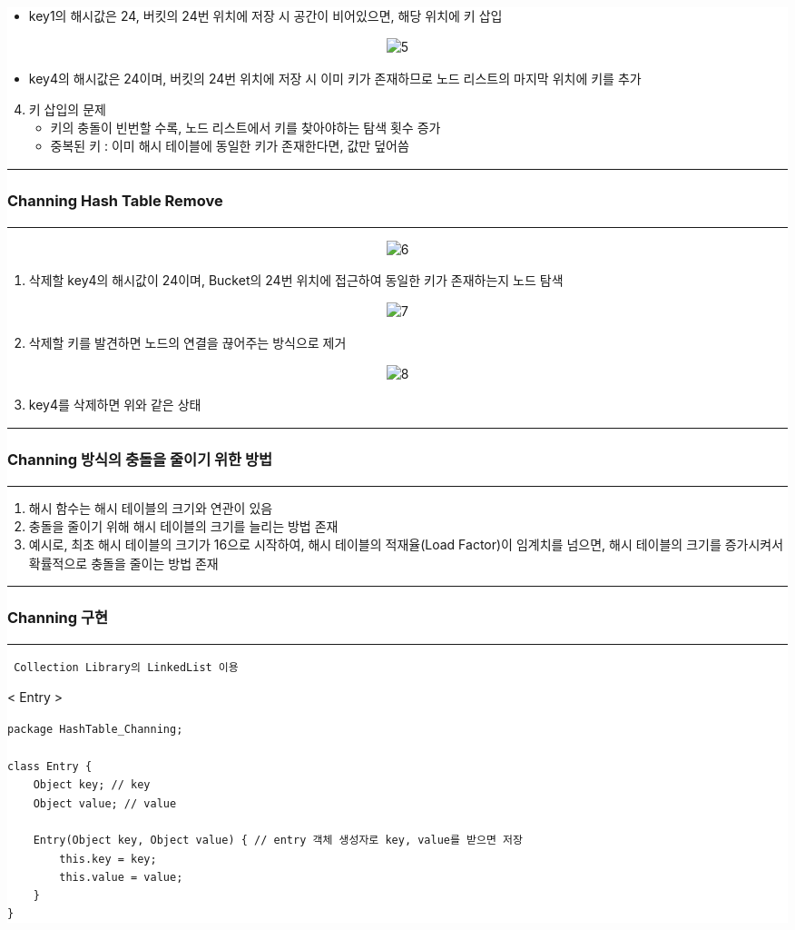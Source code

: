   - key1의 해시값은 24, 버킷의 24번 위치에 저장 시 공간이 비어있으면, 해당 위치에 키 삽입

<div align = "center">
<img width="1097" alt="5" src="https://github.com/sooyounghan/Web/assets/34672301/1c502574-bc1f-4580-9eab-10f1a0d0efc7">
</div>   

  - key4의 해시값은 24이며, 버킷의 24번 위치에 저장 시 이미 키가 존재하므로 노드 리스트의 마지막 위치에 키를 추가

4. 키 삽입의 문제
   - 키의 충돌이 빈번할 수록, 노드 리스트에서 키를 찾아야하는 탐색 횟수 증가
   - 중복된 키 : 이미 해시 테이블에 동일한 키가 존재한다면, 값만 덮어씀

-----
### Channing Hash Table Remove
-----
<div align = "center">
<img width="1098" alt="6" src="https://github.com/sooyounghan/Web/assets/34672301/f7a130b8-7185-48a3-a2cf-088c58d2acb9">
</div>   

1. 삭제할 key4의 해시값이 24이며, Bucket의 24번 위치에 접근하여 동일한 키가 존재하는지  노드 탐색

<div align = "center">
<img width="1096" alt="7" src="https://github.com/sooyounghan/Web/assets/34672301/984e5d34-56fd-4882-af4b-f2e4fe8675c8">
</div>   

2. 삭제할 키를 발견하면 노드의 연결을 끊어주는 방식으로 제거

<div align = "center">
<img width="1098" alt="8" src="https://github.com/sooyounghan/Web/assets/34672301/d9b39673-0cf7-4b9c-aeb6-5a9aec79121e">
</div>

3. key4를 삭제하면 위와 같은 상태

-----
### Channing 방식의 충돌을 줄이기 위한 방법
-----
1. 해시 함수는 해시 테이블의 크기와 연관이 있음
2. 충돌을 줄이기 위해 해시 테이블의 크기를 늘리는 방법 존재
3. 예시로, 최초 해시 테이블의 크기가 16으로 시작하여, 해시 테이블의 적재율(Load Factor)이 임계치를 넘으면,
   해시 테이블의 크기를 증가시켜서 확률적으로 충돌을 줄이는 방법 존재

-----
### Channing 구현
-----
     Collection Library의 LinkedList 이용

< Entry >
```jsp
package HashTable_Channing;

class Entry {
    Object key; // key
    Object value; // value

    Entry(Object key, Object value) { // entry 객체 생성자로 key, value를 받으면 저장
        this.key = key;
        this.value = value;
    }
}
```

